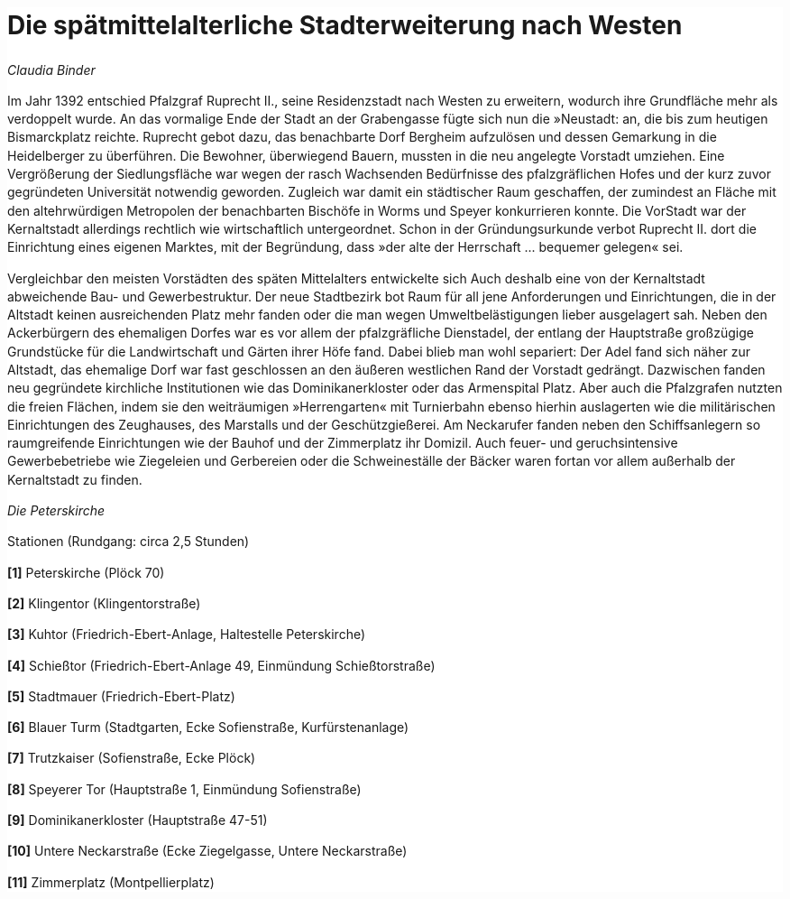 # Die spätmittelalterliche Stadterweiterung nach Westen

*Claudia Binder*

Im Jahr 1392 entschied Pfalzgraf Ruprecht II., seine Residenzstadt nach Westen zu erweitern, wodurch ihre Grundfläche mehr als verdoppelt wurde. An das vormalige Ende der Stadt an der Grabengasse fügte sich nun die »Neustadt: an, die bis zum heutigen Bismarckplatz reichte. Ruprecht gebot dazu, das benachbarte Dorf Bergheim aufzulösen und dessen Gemarkung in die Heidelberger zu überführen. Die Bewohner, überwiegend Bauern, mussten in die neu angelegte Vorstadt umziehen. Eine Vergrößerung der Siedlungsfläche war wegen der rasch Wachsenden Bedürfnisse des pfalzgräflichen Hofes und der kurz zuvor gegründeten Universität notwendig geworden. Zugleich war damit ein städtischer Raum geschaffen, der zumindest an Fläche mit den altehrwürdigen Metropolen der benachbarten Bischöfe in Worms und Speyer konkurrieren konnte. Die VorStadt war der Kernaltstadt allerdings rechtlich wie wirtschaftlich untergeordnet. Schon in der Gründungsurkunde verbot Ruprecht II. dort die Einrichtung eines eigenen Marktes, mit der Begründung, dass »der alte der Herrschaft ... bequemer gelegen« sei.

Vergleichbar den meisten Vorstädten des späten Mittelalters entwickelte sich Auch deshalb eine von der Kernaltstadt abweichende Bau- und Gewerbestruktur. Der neue Stadtbezirk bot Raum für all jene Anforderungen und Einrichtungen, die in der Altstadt keinen ausreichenden Platz mehr fanden oder die man wegen Umweltbelästigungen lieber ausgelagert sah. Neben den Ackerbürgern des ehemaligen Dorfes war es vor allem der pfalzgräfliche Dienstadel, der entlang der Hauptstraße großzügige Grundstücke für die Landwirtschaft und Gärten ihrer Höfe fand. Dabei blieb man wohl separiert: Der Adel fand sich näher zur Altstadt, das ehemalige Dorf war fast geschlossen an den äußeren westlichen Rand der Vorstadt gedrängt. Dazwischen fanden neu gegründete kirchliche Institutionen wie das Dominikanerkloster oder das Armenspital Platz. Aber auch die Pfalzgrafen nutzten die freien Flächen, indem sie den weiträumigen »Herrengarten« mit Turnierbahn ebenso hierhin auslagerten wie die militärischen Einrichtungen des Zeughauses, des Marstalls und der Geschützgießerei. Am Neckarufer fanden neben den Schiffsanlegern so raumgreifende Einrichtungen wie der Bauhof und der Zimmerplatz ihr Domizil. Auch feuer- und geruchsintensive Gewerbebetriebe wie Ziegeleien und Gerbereien oder die Schweineställe der Bäcker waren fortan vor allem außerhalb der Kernaltstadt zu finden. 

*Die Peterskirche*

Stationen (Rundgang: circa 2,5 Stunden)

**[1]** Peterskirche (Plöck 70)

**[2]** Klingentor (Klingentorstraße)

**[3]** Kuhtor (Friedrich-Ebert-Anlage, Haltestelle Peterskirche)

**[4]** Schießtor (Friedrich-Ebert-Anlage 49, Einmündung Schießtorstraße)

**[5]** Stadtmauer (Friedrich-Ebert-Platz)

**[6]** Blauer Turm (Stadtgarten, Ecke Sofienstraße, Kurfürstenanlage)

**[7]** Trutzkaiser (Sofienstraße, Ecke Plöck)

**[8]** Speyerer Tor (Hauptstraße 1, Einmündung Sofienstraße)

**[9]** Dominikanerkloster (Hauptstraße 47-51)

**[10]** Untere Neckarstraße (Ecke Ziegelgasse, Untere Neckarstraße)

**[11]** Zimmerplatz (Montpellierplatz)
